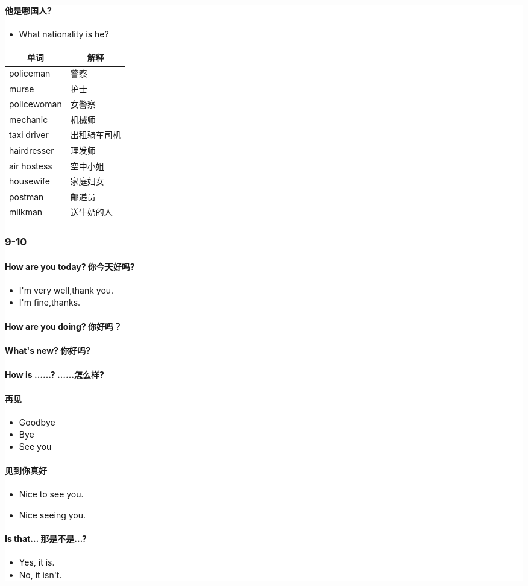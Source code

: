 #### 他是哪国人?

- What nationality is he?



| 单词        | 解释         |
| ----------- | ------------ |
| policeman   | 警察         |
| murse       | 护士         |
| policewoman | 女警察       |
| mechanic    | 机械师       |
| taxi driver | 出租骑车司机 |
| hairdresser | 理发师       |
| air hostess | 空中小姐     |
| housewife   | 家庭妇女     |
| postman     | 邮递员       |
| milkman     | 送牛奶的人   |



### 9-10

#### How are you today? 你今天好吗?

- I'm very well,thank you.
- I'm fine,thanks.

#### How are you doing? 你好吗？

####  What's new?              你好吗?

#### How is ……?          ……怎么样?

#### 再见

- Goodbye
- Bye
- See you

#### 见到你真好

- Nice to see you.

- Nice seeing you.

#### Is that…   那是不是…?

-  Yes, it is. 
-  No, it isn't. 
